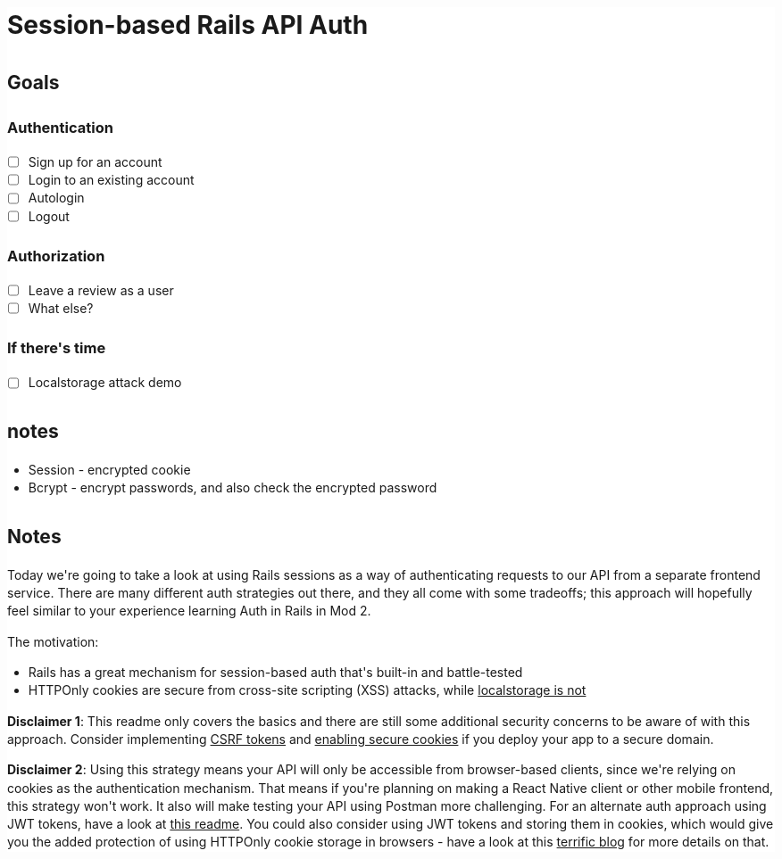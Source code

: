 # Session-based Rails API Auth

## Goals

### Authentication
- [ ] Sign up for an account
- [ ] Login to an existing account
- [ ] Autologin
- [ ] Logout

### Authorization
- [ ] Leave a review as a user
- [ ] What else?

### If there's time
- [ ] Localstorage attack demo

## notes
- Session - encrypted cookie
- Bcrypt - encrypt passwords, and also check the encrypted password



## Notes

Today we're going to take a look at using Rails sessions as a way of authenticating requests to our API from a separate frontend service. There are many different auth strategies out there, and they all come with some tradeoffs; this approach will hopefully feel similar to your experience learning Auth in Rails in Mod 2.

The motivation: 

- Rails has a great mechanism for session-based auth that's built-in and battle-tested
- HTTPOnly cookies are secure from cross-site scripting (XSS) attacks, while [localstorage is not](https://stackoverflow.com/questions/35291573/csrf-protection-with-json-web-tokens/35347022#35347022)

**Disclaimer 1**: This readme only covers the basics and there are still some additional security concerns to be aware of with this approach. Consider implementing [CSRF tokens](https://pragmaticstudio.com/tutorials/rails-session-cookies-for-api-authentication) and [enabling secure cookies](https://api.rubyonrails.org/classes/ActionDispatch/Session/CookieStore.html) if you deploy your app to a secure domain.

**Disclaimer 2**: Using this strategy means your API will only be accessible from browser-based clients, since we're relying on cookies as the authentication mechanism. That means if you're planning on making a React Native client or other mobile frontend, this strategy won't work. It also will make testing your API using Postman more challenging. For an alternate auth approach using JWT tokens, have a look at [this readme](https://github.com/learn-co-curriculum/jwt-auth-rails). You could also consider using JWT tokens and storing them in cookies, which would give you the added protection of using HTTPOnly cookie storage in browsers - have a look at this [terrific blog](https://www.thegreatcodeadventure.com/jwt-storage-in-rails-the-right-way/) for more details on that.
